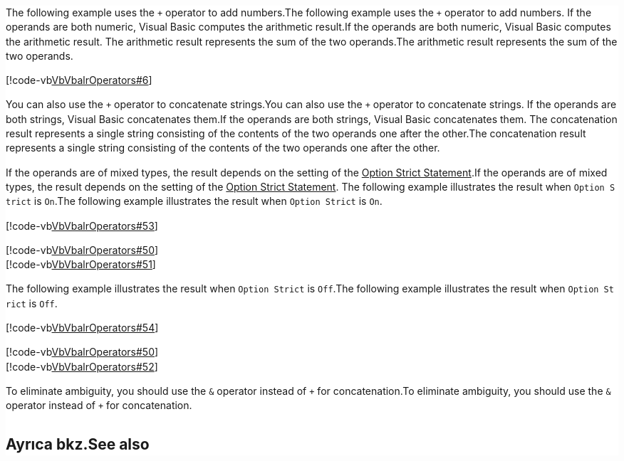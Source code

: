  <span data-ttu-id="6211d-177">The following example uses the `+` operator to add numbers.</span><span class="sxs-lookup"><span data-stu-id="6211d-177">The following example uses the `+` operator to add numbers.</span></span> <span data-ttu-id="6211d-178">If the operands are both numeric, Visual Basic computes the arithmetic result.</span><span class="sxs-lookup"><span data-stu-id="6211d-178">If the operands are both numeric, Visual Basic computes the arithmetic result.</span></span> <span data-ttu-id="6211d-179">The arithmetic result represents the sum of the two operands.</span><span class="sxs-lookup"><span data-stu-id="6211d-179">The arithmetic result represents the sum of the two operands.</span></span>  
  
 [!code-vb[VbVbalrOperators#6](~/samples/snippets/visualbasic/VS_Snippets_VBCSharp/VbVbalrOperators/VB/Class1.vb#6)]  
  
 <span data-ttu-id="6211d-180">You can also use the `+` operator to concatenate strings.</span><span class="sxs-lookup"><span data-stu-id="6211d-180">You can also use the `+` operator to concatenate strings.</span></span> <span data-ttu-id="6211d-181">If the operands are both strings, Visual Basic concatenates them.</span><span class="sxs-lookup"><span data-stu-id="6211d-181">If the operands are both strings, Visual Basic concatenates them.</span></span> <span data-ttu-id="6211d-182">The concatenation result represents a single string consisting of the contents of the two operands one after the other.</span><span class="sxs-lookup"><span data-stu-id="6211d-182">The concatenation result represents a single string consisting of the contents of the two operands one after the other.</span></span>  
  
 <span data-ttu-id="6211d-183">If the operands are of mixed types, the result depends on the setting of the [Option Strict Statement](../../../visual-basic/language-reference/statements/option-strict-statement.md).</span><span class="sxs-lookup"><span data-stu-id="6211d-183">If the operands are of mixed types, the result depends on the setting of the [Option Strict Statement](../../../visual-basic/language-reference/statements/option-strict-statement.md).</span></span> <span data-ttu-id="6211d-184">The following example illustrates the result when `Option Strict` is `On`.</span><span class="sxs-lookup"><span data-stu-id="6211d-184">The following example illustrates the result when `Option Strict` is `On`.</span></span>  
  
 [!code-vb[VbVbalrOperators#53](~/samples/snippets/visualbasic/VS_Snippets_VBCSharp/VbVbalrOperators/VB/Class3.vb#53)]  
  
 [!code-vb[VbVbalrOperators#50](~/samples/snippets/visualbasic/VS_Snippets_VBCSharp/VbVbalrOperators/VB/Class2.vb#50)]  
[!code-vb[VbVbalrOperators#51](~/samples/snippets/visualbasic/VS_Snippets_VBCSharp/VbVbalrOperators/VB/Class2.vb#51)]  
  
 <span data-ttu-id="6211d-185">The following example illustrates the result when `Option Strict` is `Off`.</span><span class="sxs-lookup"><span data-stu-id="6211d-185">The following example illustrates the result when `Option Strict` is `Off`.</span></span>  
  
 [!code-vb[VbVbalrOperators#54](~/samples/snippets/visualbasic/VS_Snippets_VBCSharp/VbVbalrOperators/VB/Class2.vb#54)]  
  
 [!code-vb[VbVbalrOperators#50](~/samples/snippets/visualbasic/VS_Snippets_VBCSharp/VbVbalrOperators/VB/Class2.vb#50)]  
[!code-vb[VbVbalrOperators#52](~/samples/snippets/visualbasic/VS_Snippets_VBCSharp/VbVbalrOperators/VB/Class2.vb#52)]  
  
 <span data-ttu-id="6211d-186">To eliminate ambiguity, you should use the `&` operator instead of `+` for concatenation.</span><span class="sxs-lookup"><span data-stu-id="6211d-186">To eliminate ambiguity, you should use the `&` operator instead of `+` for concatenation.</span></span>  
  
## <a name="see-also"></a><span data-ttu-id="6211d-187">Ayrıca bkz.</span><span class="sxs-lookup"><span data-stu-id="6211d-187">See also</span></span>
